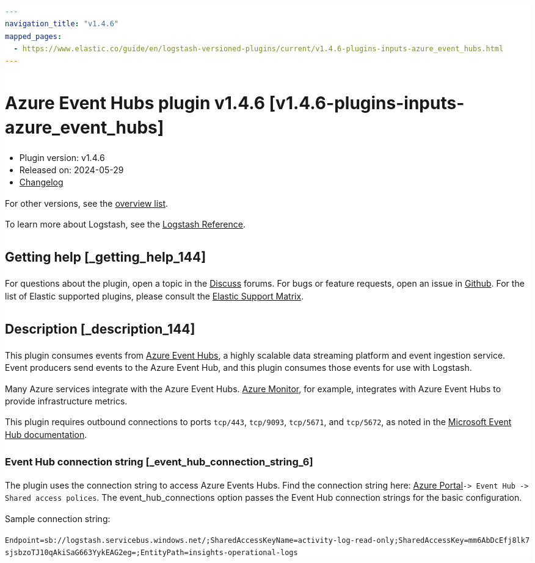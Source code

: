 ```yaml
---
navigation_title: "v1.4.6"
mapped_pages:
  - https://www.elastic.co/guide/en/logstash-versioned-plugins/current/v1.4.6-plugins-inputs-azure_event_hubs.html
---
```


# Azure Event Hubs plugin v1.4.6 [v1.4.6-plugins-inputs-azure_event_hubs]

* Plugin version: v1.4.6
* Released on: 2024-05-29
* [Changelog](https://github.com/logstash-plugins/logstash-input-azure_event_hubs/blob/v1.4.6/CHANGELOG.md)

For other versions, see the [overview list](input-azure_event_hubs-index.md).

To learn more about Logstash, see the [Logstash Reference](https://www.elastic.co/guide/en/logstash/current/index.html).

## Getting help [_getting_help_144]

For questions about the plugin, open a topic in the [Discuss](http://discuss.elastic.co) forums. For bugs or feature requests, open an issue in [Github](https://github.com/logstash-plugins/logstash-input-azure_event_hubs). For the list of Elastic supported plugins, please consult the [Elastic Support Matrix](https://www.elastic.co/support/matrix#matrix_logstash_plugins).

## Description [_description_144]

This plugin consumes events from [Azure Event Hubs](https://azure.microsoft.com/en-us/services/event-hubs), a highly scalable data streaming platform and event ingestion service. Event producers send events to the Azure Event Hub, and this plugin consumes those events for use with Logstash.

Many Azure services integrate with the Azure Event Hubs. [Azure Monitor](https://docs.microsoft.com/en-us/azure/monitoring-and-diagnostics/monitoring-overview-azure-monitor), for example, integrates with Azure Event Hubs to provide infrastructure metrics.

This plugin requires outbound connections to ports `tcp/443`, `tcp/9093`, `tcp/5671`, and `tcp/5672`, as noted in the [Microsoft Event Hub documentation](https://learn.microsoft.com/en-us/azure/event-hubs/event-hubs-faq#what-ports-do-i-need-to-open-on-the-firewall).

### Event Hub connection string [_event_hub_connection_string_6]

The plugin uses the connection string to access Azure Events Hubs. Find the connection string here: [Azure Portal](https://portal.azure.com)`-> Event Hub -> Shared access polices`. The event\_hub\_connections option passes the Event Hub connection strings for the basic configuration.

Sample connection string:

```
Endpoint=sb://logstash.servicebus.windows.net/;SharedAccessKeyName=activity-log-read-only;SharedAccessKey=mm6AbDcEfj8lk7sjsbzoTJ10qAkiSaG663YykEAG2eg=;EntityPath=insights-operational-logs
```
